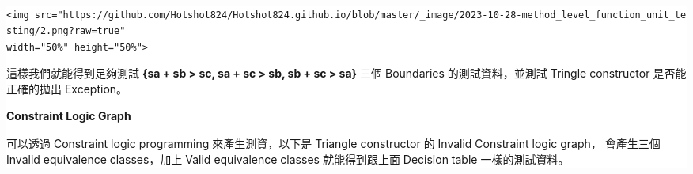     <img src="https://github.com/Hotshot824/Hotshot824.github.io/blob/master/_image/2023-10-28-method_level_function_unit_testing/2.png?raw=true" 
    width="50%" height="50%">
</div>

這樣我們就能得到足夠測試 **{sa + sb > sc, sa + sc > sb, sb + sc > sa}** 三個 Boundaries 的測試資料，並測試 Tringle constructor 是否能正確的拋出 Exception。

**Constraint Logic Graph**

可以透過 Constraint logic programming 來產生測資，以下是 Triangle constructor 的 Invalid Constraint logic graph，
會產生三個 Invalid equivalence classes，加上 Valid equivalence classes 就能得到跟上面 Decision table 一樣的測試資料。
